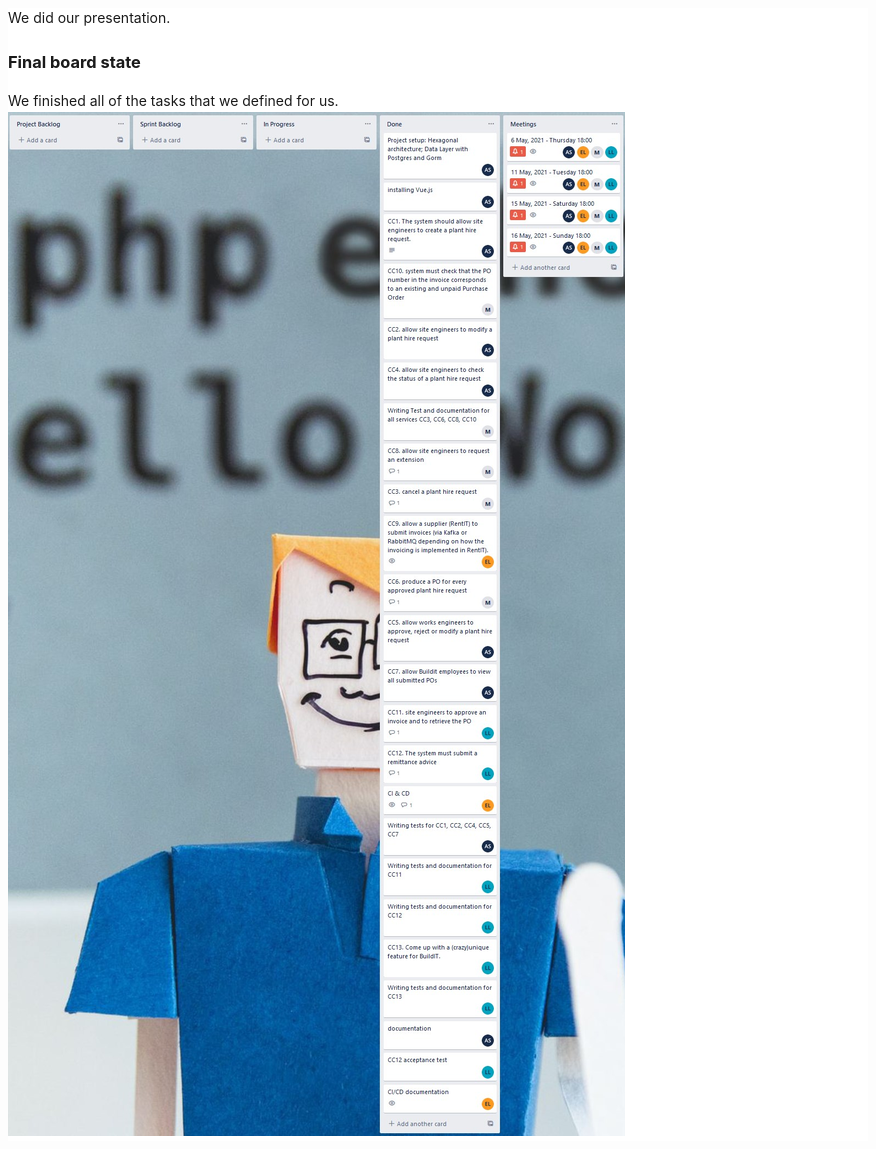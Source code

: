 We did our presentation.

### Final board state
We finished all of the tasks that we defined for us. 
<img src="./pictures/Trello8.jpg" alt="drawing" width=""/>
